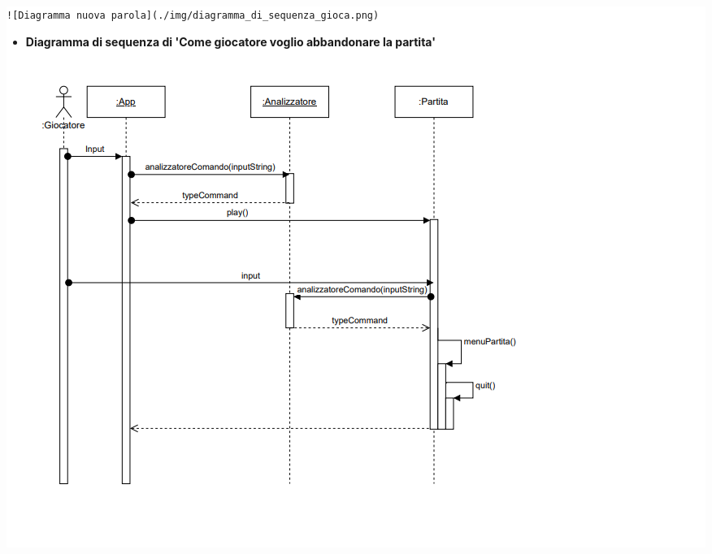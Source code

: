     ![Diagramma nuova parola](./img/diagramma_di_sequenza_gioca.png)

- **Diagramma di sequenza di 'Come giocatore voglio abbandonare la partita'**

    ![Diagramma nuova parola](./img/diagramma_di_sequenza_abbandona.png)
